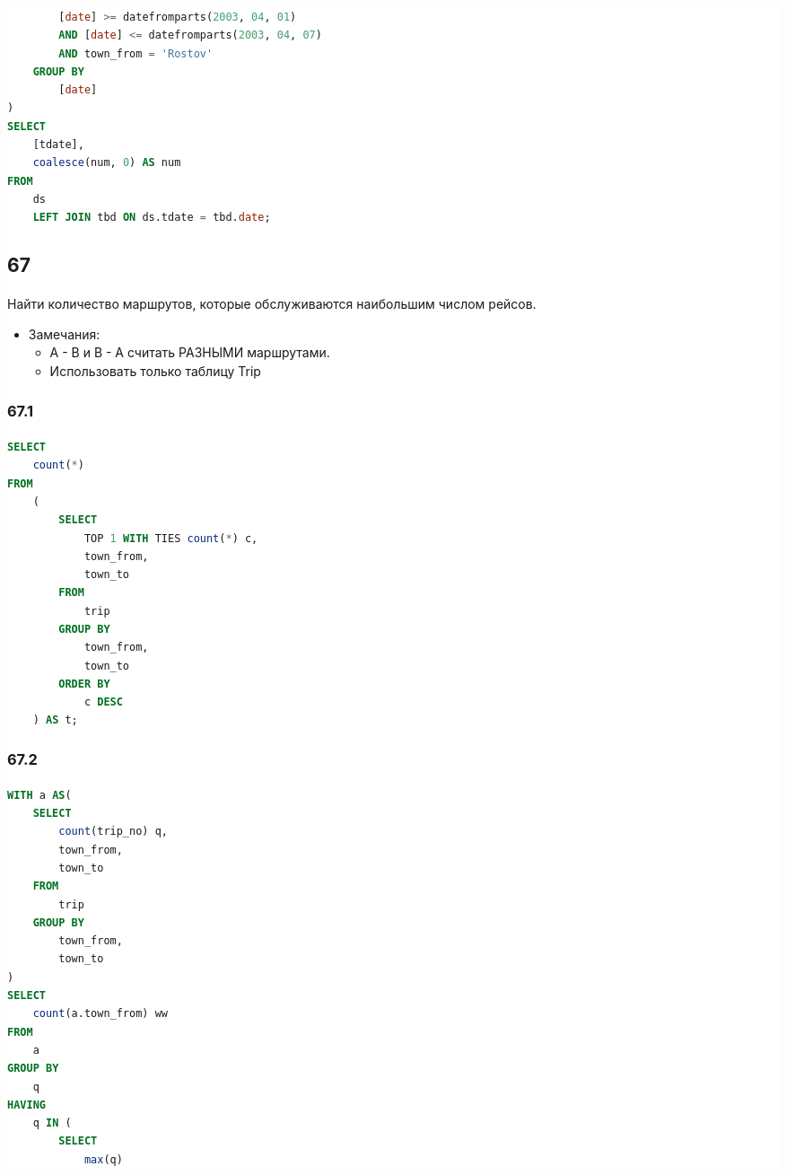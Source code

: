 ```sql
        [date] >= datefromparts(2003, 04, 01)
        AND [date] <= datefromparts(2003, 04, 07)
        AND town_from = 'Rostov'
    GROUP BY
        [date]
)
SELECT
    [tdate],
    coalesce(num, 0) AS num
FROM
    ds
    LEFT JOIN tbd ON ds.tdate = tbd.date;
```

## 67
Найти количество маршрутов, которые обслуживаются наибольшим числом рейсов.
- Замечания:
    - A - B и B - A считать РАЗНЫМИ маршрутами.
    - Использовать только таблицу Trip
### 67.1
```sql
SELECT
    count(*)
FROM
    (
        SELECT
            TOP 1 WITH TIES count(*) c,
            town_from,
            town_to
        FROM
            trip
        GROUP BY
            town_from,
            town_to
        ORDER BY
            c DESC
    ) AS t;
```

### 67.2
```sql
WITH a AS(
    SELECT
        count(trip_no) q,
        town_from,
        town_to
    FROM
        trip
    GROUP BY
        town_from,
        town_to
)
SELECT
    count(a.town_from) ww
FROM
    a
GROUP BY
    q
HAVING
    q IN (
        SELECT
            max(q)
```